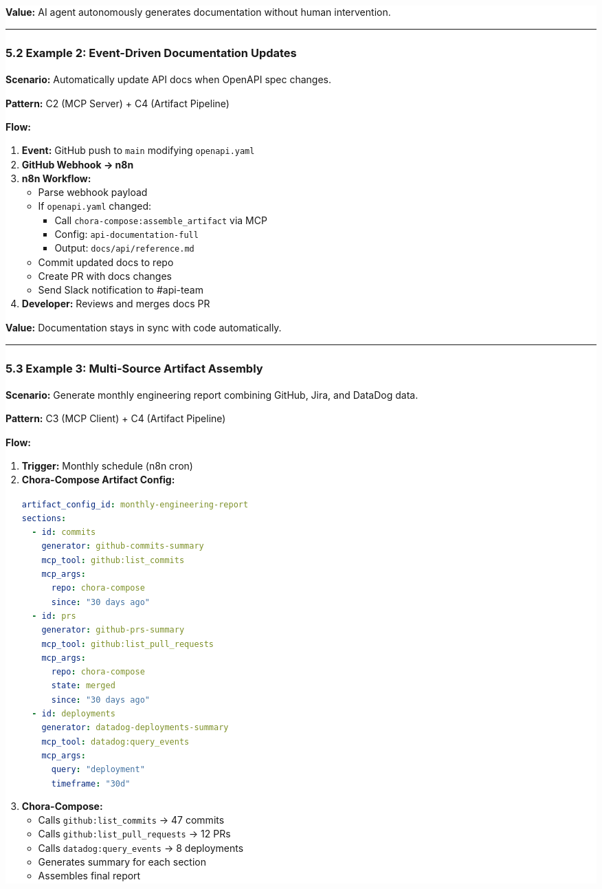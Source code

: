 **Value:** AI agent autonomously generates documentation without human intervention.

---

### 5.2 Example 2: Event-Driven Documentation Updates

**Scenario:** Automatically update API docs when OpenAPI spec changes.

**Pattern:** C2 (MCP Server) + C4 (Artifact Pipeline)

**Flow:**

1. **Event:** GitHub push to `main` modifying `openapi.yaml`
2. **GitHub Webhook → n8n**
3. **n8n Workflow:**
   - Parse webhook payload
   - If `openapi.yaml` changed:
     - Call `chora-compose:assemble_artifact` via MCP
     - Config: `api-documentation-full`
     - Output: `docs/api/reference.md`
   - Commit updated docs to repo
   - Create PR with docs changes
   - Send Slack notification to #api-team
4. **Developer:** Reviews and merges docs PR

**Value:** Documentation stays in sync with code automatically.

---

### 5.3 Example 3: Multi-Source Artifact Assembly

**Scenario:** Generate monthly engineering report combining GitHub, Jira, and DataDog data.

**Pattern:** C3 (MCP Client) + C4 (Artifact Pipeline)

**Flow:**

1. **Trigger:** Monthly schedule (n8n cron)
2. **Chora-Compose Artifact Config:**
   ```yaml
   artifact_config_id: monthly-engineering-report
   sections:
     - id: commits
       generator: github-commits-summary
       mcp_tool: github:list_commits
       mcp_args:
         repo: chora-compose
         since: "30 days ago"
     - id: prs
       generator: github-prs-summary
       mcp_tool: github:list_pull_requests
       mcp_args:
         repo: chora-compose
         state: merged
         since: "30 days ago"
     - id: deployments
       generator: datadog-deployments-summary
       mcp_tool: datadog:query_events
       mcp_args:
         query: "deployment"
         timeframe: "30d"
   ```
3. **Chora-Compose:**
   - Calls `github:list_commits` → 47 commits
   - Calls `github:list_pull_requests` → 12 PRs
   - Calls `datadog:query_events` → 8 deployments
   - Generates summary for each section
   - Assembles final report